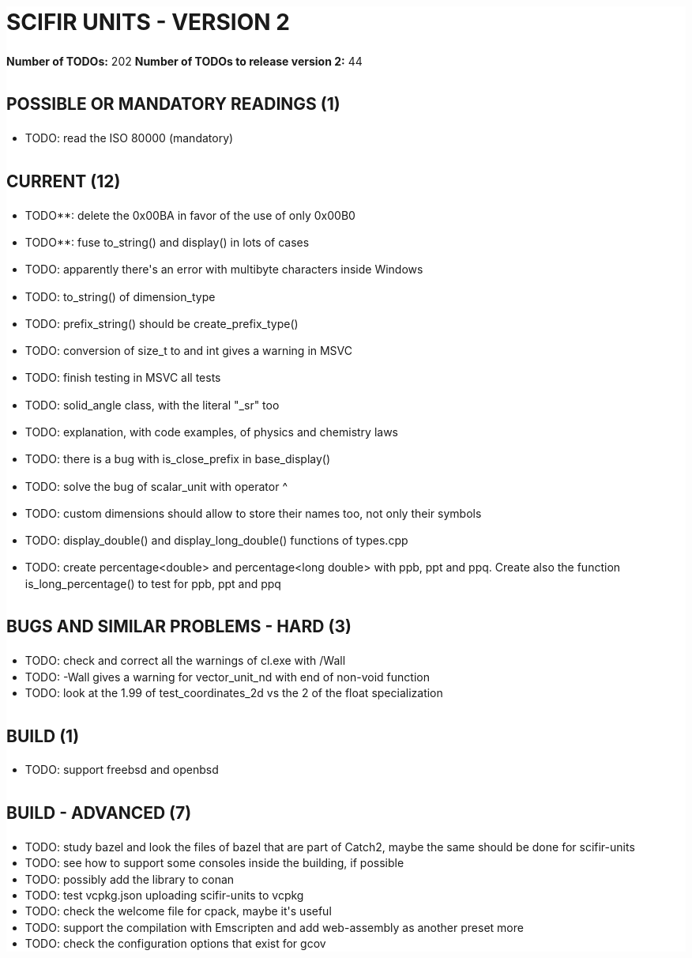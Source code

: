# SCIFIR UNITS - VERSION 2

**Number of TODOs:** 202
**Number of TODOs to release version 2:** 44

## POSSIBLE OR MANDATORY READINGS (1)

- TODO: read the ISO 80000 (mandatory)

## CURRENT (12)

- TODO**: delete the 0x00BA in favor of the use of only 0x00B0
- TODO**: fuse to_string() and display() in lots of cases
- TODO: apparently there's an error with multibyte characters inside Windows
- TODO: to_string() of dimension_type
- TODO: prefix_string() should be create_prefix_type()
- TODO: conversion of size_t to and int gives a warning in MSVC
- TODO: finish testing in MSVC all tests
- TODO: solid_angle class, with the literal "_sr" too
- TODO: explanation, with code examples, of physics and chemistry laws
- TODO: there is a bug with is_close_prefix in base_display()
- TODO: solve the bug of scalar_unit with operator ^

- TODO: custom dimensions should allow to store their names too, not only their symbols

- TODO: display_double() and display_long_double() functions of types.cpp

- TODO: create percentage\<double\> and percentage\<long double\> with ppb, ppt and ppq. Create also the function is_long_percentage() to test for ppb, ppt and ppq

## BUGS AND SIMILAR PROBLEMS - HARD (3)

- TODO: check and correct all the warnings of cl.exe with /Wall
- TODO: -Wall gives a warning for vector_unit_nd with end of non-void function
- TODO: look at the 1.99 of test_coordinates_2d vs the 2 of the float specialization

## BUILD (1)

- TODO: support freebsd and openbsd

## BUILD - ADVANCED (7)

- TODO: study bazel and look the files of bazel that are part of Catch2, maybe the same should be done for scifir-units
- TODO: see how to support some consoles inside the building, if possible
- TODO: possibly add the library to conan
- TODO: test vcpkg.json uploading scifir-units to vcpkg
- TODO: check the welcome file for cpack, maybe it's useful
- TODO: support the compilation with Emscripten and add web-assembly as another preset more
- TODO: check the configuration options that exist for gcov
